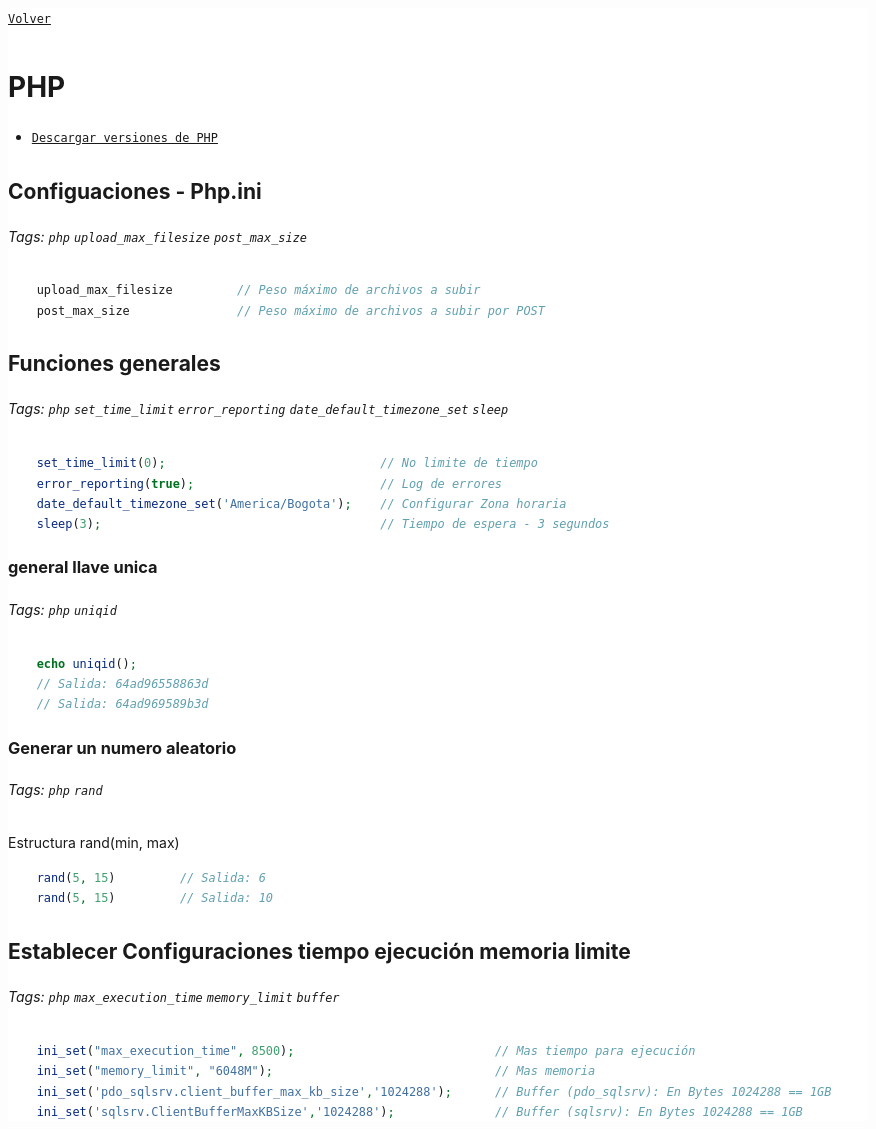 ﻿[`Volver`](../index.html)

# PHP

- [`Descargar versiones de PHP`](https://windows.php.net/download/#php-5.4)

## Configuaciones - Php.ini 
###### Tags: `php` `upload_max_filesize` `post_max_size`

```php
	upload_max_filesize         // Peso máximo de archivos a subir
	post_max_size               // Peso máximo de archivos a subir por POST 
```


## Funciones generales 
###### Tags: `php` `set_time_limit` `error_reporting` `date_default_timezone_set` `sleep`

```php
	set_time_limit(0); 								// No limite de tiempo 
	error_reporting(true); 							// Log de errores
	date_default_timezone_set('America/Bogota');	// Configurar Zona horaria
	sleep(3);                                       // Tiempo de espera - 3 segundos
```


### general llave unica
###### Tags: `php` `uniqid` 
```php
	echo uniqid();
	// Salida: 64ad96558863d
	// Salida: 64ad969589b3d
```

### Generar un numero aleatorio
###### Tags: `php` `rand` 

Estructura rand(min, max)  
```php
	rand(5, 15)			// Salida: 6 
	rand(5, 15)			// Salida: 10 
```


## Establecer Configuraciones tiempo ejecución memoria limite
###### Tags: `php` `max_execution_time` `memory_limit` `buffer`
```php
	ini_set("max_execution_time", 8500);                        	// Mas tiempo para ejecución
	ini_set("memory_limit", "6048M");                           	// Mas memoria
	ini_set('pdo_sqlsrv.client_buffer_max_kb_size','1024288');  	// Buffer (pdo_sqlsrv): En Bytes 1024288 == 1GB
	ini_set('sqlsrv.ClientBufferMaxKBSize','1024288');          	// Buffer (sqlsrv): En Bytes 1024288 == 1GB
```
